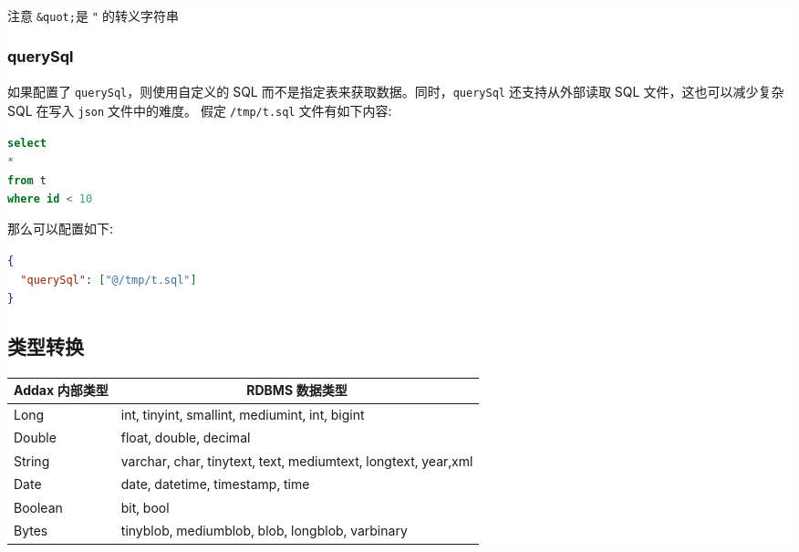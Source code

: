 注意 `&quot;`是 `"` 的转义字符串

### querySql

如果配置了 `querySql`，则使用自定义的 SQL 而不是指定表来获取数据。同时，`querySql` 还支持从外部读取 SQL 文件，这也可以减少复杂 SQL 在写入 `json` 文件中的难度。
假定 `/tmp/t.sql` 文件有如下内容:

```sql
select 
*
from t
where id < 10
```

那么可以配置如下:

```json
{
  "querySql": ["@/tmp/t.sql"]
}
```

## 类型转换

| Addax 内部类型 | RDBMS 数据类型                                                |
| -------------- | ------------------------------------------------------------- |
| Long           | int, tinyint, smallint, mediumint, int, bigint                |
| Double         | float, double, decimal                                        |
| String         | varchar, char, tinytext, text, mediumtext, longtext, year,xml |
| Date           | date, datetime, timestamp, time                               |
| Boolean        | bit, bool                                                     |
| Bytes          | tinyblob, mediumblob, blob, longblob, varbinary               |
